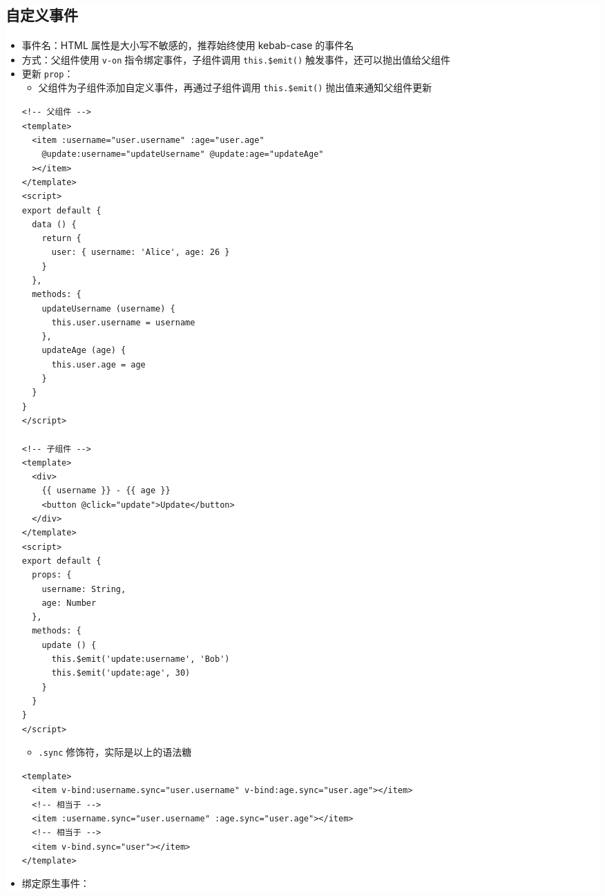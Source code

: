 ## 自定义事件

+ 事件名：HTML 属性是大小写不敏感的，推荐始终使用 kebab-case 的事件名
+ 方式：父组件使用 `v-on` 指令绑定事件，子组件调用 `this.$emit()` 触发事件，还可以抛出值给父组件
+ 更新 `prop`：
  + 父组件为子组件添加自定义事件，再通过子组件调用 `this.$emit()` 抛出值来通知父组件更新
  ```vue
  <!-- 父组件 -->
  <template>
    <item :username="user.username" :age="user.age"
      @update:username="updateUsername" @update:age="updateAge"
    ></item>
  </template>
  <script>
  export default {
    data () {
      return {
        user: { username: 'Alice', age: 26 }
      }
    },
    methods: {
      updateUsername (username) {
        this.user.username = username
      },
      updateAge (age) {
        this.user.age = age
      }
    }
  }
  </script>

  <!-- 子组件 -->
  <template>
    <div>
      {{ username }} - {{ age }}
      <button @click="update">Update</button>
    </div>
  </template>
  <script>
  export default {
    props: {
      username: String,
      age: Number
    },
    methods: {
      update () {
        this.$emit('update:username', 'Bob')
        this.$emit('update:age', 30)
      }
    }
  }
  </script>
  ```
  + `.sync` 修饰符，实际是以上的语法糖
  ```vue
  <template>
    <item v-bind:username.sync="user.username" v-bind:age.sync="user.age"></item>
    <!-- 相当于 -->
    <item :username.sync="user.username" :age.sync="user.age"></item>
    <!-- 相当于 -->
    <item v-bind.sync="user"></item>
  </template>
  ```
+ 绑定原生事件：